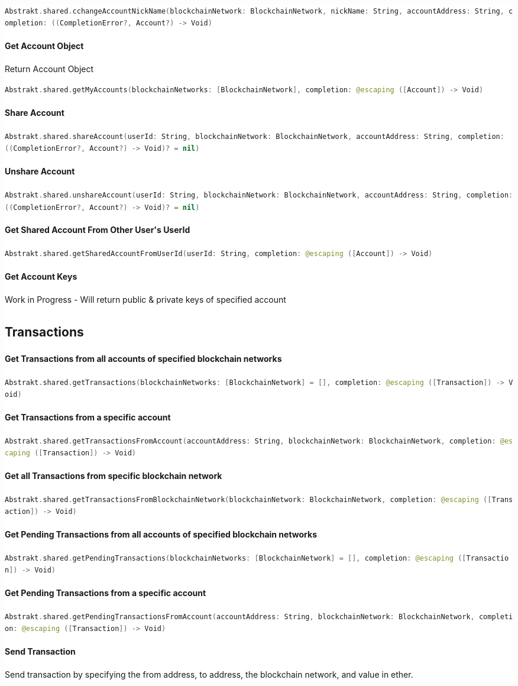 ```swift
Abstrakt.shared.cchangeAccountNickName(blockchainNetwork: BlockchainNetwork, nickName: String, accountAddress: String, completion: ((CompletionError?, Account?) -> Void)
```
#### Get Account Object
Return Account Object 
```swift
Abstrakt.shared.getMyAccounts(blockchainNetworks: [BlockchainNetwork], completion: @escaping ([Account]) -> Void)
```
#### Share Account
```swift
Abstrakt.shared.shareAccount(userId: String, blockchainNetwork: BlockchainNetwork, accountAddress: String, completion: ((CompletionError?, Account?) -> Void)? = nil)
```
#### Unshare Account
```swift
Abstrakt.shared.unshareAccount(userId: String, blockchainNetwork: BlockchainNetwork, accountAddress: String, completion: ((CompletionError?, Account?) -> Void)? = nil)
```
#### Get Shared Account From Other User's UserId
```swift
Abstrakt.shared.getSharedAccountFromUserId(userId: String, completion: @escaping ([Account]) -> Void)
```
#### Get Account Keys
Work in Progress - Will return public & private keys of specified account


## Transactions 
#### Get Transactions from all accounts of specified blockchain networks 
```swift
Abstrakt.shared.getTransactions(blockchainNetworks: [BlockchainNetwork] = [], completion: @escaping ([Transaction]) -> Void)
```
####  Get Transactions from a specific account
```swift
Abstrakt.shared.getTransactionsFromAccount(accountAddress: String, blockchainNetwork: BlockchainNetwork, completion: @escaping ([Transaction]) -> Void)
```
####  Get all Transactions from specific blockchain network
```swift
Abstrakt.shared.getTransactionsFromBlockchainNetwork(blockchainNetwork: BlockchainNetwork, completion: @escaping ([Transaction]) -> Void)
```
#### Get Pending Transactions from all accounts of specified blockchain networks 
```swift
Abstrakt.shared.getPendingTransactions(blockchainNetworks: [BlockchainNetwork] = [], completion: @escaping ([Transaction]) -> Void)
```
####  Get Pending Transactions from a specific account
```swift
Abstrakt.shared.getPendingTransactionsFromAccount(accountAddress: String, blockchainNetwork: BlockchainNetwork, completion: @escaping ([Transaction]) -> Void)
```
#### Send Transaction
Send transaction by specifying the from address, to address, the blockchain network, and value in ether.   
